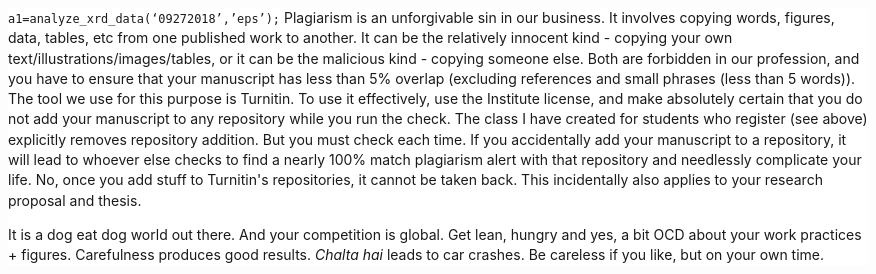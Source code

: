   ````a1=analyze_xrd_data(‘09272018’,’eps’);````
Plagiarism is an unforgivable sin in our business. It involves copying words, figures, data, tables, etc from one published work to another. It can be the relatively innocent kind - copying your own text/illustrations/images/tables, or it can be the malicious kind - copying someone else. Both are forbidden in our profession, and you have to ensure that your manuscript has less than 5\% overlap (excluding references and small phrases (less than 5 words)). The tool we use for this purpose is Turnitin. To use it effectively, use the Institute license, and make absolutely certain that you do not add your manuscript to any repository while you run the check. The class I have created for students who register (see above) explicitly removes repository addition. But you must check each time. If you accidentally add your manuscript to a repository, it will lead to whoever else checks to find a nearly 100\% match plagiarism alert with that repository and needlessly complicate your life. No, once you add stuff to Turnitin's repositories, it cannot be taken back. This incidentally also applies to your research proposal and thesis.

It is a dog eat dog world out there. And your competition is global. Get lean, hungry and yes, a bit OCD about your work practices + figures. Carefulness produces good results. *Chalta hai* leads to car crashes. Be careless if you like, but on your own time.
